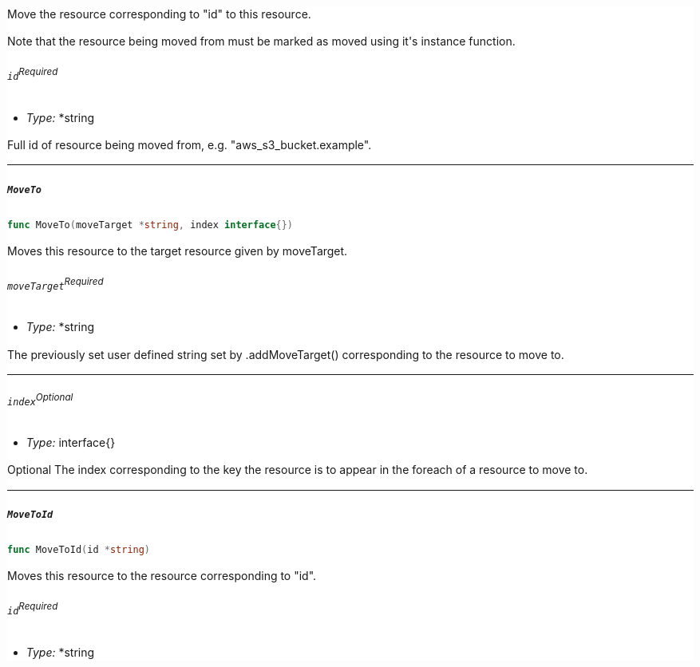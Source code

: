 Move the resource corresponding to "id" to this resource.

Note that the resource being moved from must be marked as moved using it's instance function.

###### `id`<sup>Required</sup> <a name="id" id="@cdktf/provider-github.organizationSettings.OrganizationSettings.moveFromId.parameter.id"></a>

- *Type:* *string

Full id of resource being moved from, e.g. "aws_s3_bucket.example".

---

##### `MoveTo` <a name="MoveTo" id="@cdktf/provider-github.organizationSettings.OrganizationSettings.moveTo"></a>

```go
func MoveTo(moveTarget *string, index interface{})
```

Moves this resource to the target resource given by moveTarget.

###### `moveTarget`<sup>Required</sup> <a name="moveTarget" id="@cdktf/provider-github.organizationSettings.OrganizationSettings.moveTo.parameter.moveTarget"></a>

- *Type:* *string

The previously set user defined string set by .addMoveTarget() corresponding to the resource to move to.

---

###### `index`<sup>Optional</sup> <a name="index" id="@cdktf/provider-github.organizationSettings.OrganizationSettings.moveTo.parameter.index"></a>

- *Type:* interface{}

Optional The index corresponding to the key the resource is to appear in the foreach of a resource to move to.

---

##### `MoveToId` <a name="MoveToId" id="@cdktf/provider-github.organizationSettings.OrganizationSettings.moveToId"></a>

```go
func MoveToId(id *string)
```

Moves this resource to the resource corresponding to "id".

###### `id`<sup>Required</sup> <a name="id" id="@cdktf/provider-github.organizationSettings.OrganizationSettings.moveToId.parameter.id"></a>

- *Type:* *string
